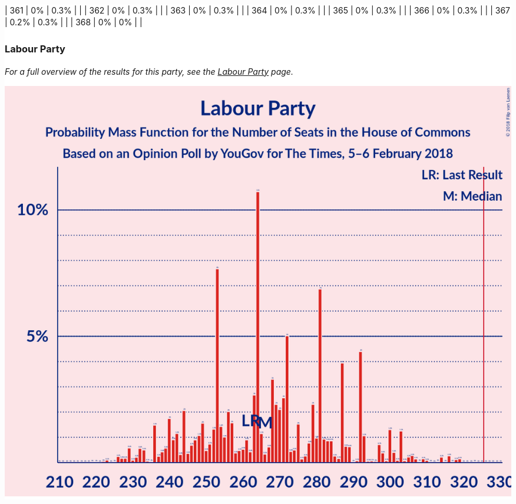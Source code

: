 | 361 | 0% | 0.3% |  |
| 362 | 0% | 0.3% |  |
| 363 | 0% | 0.3% |  |
| 364 | 0% | 0.3% |  |
| 365 | 0% | 0.3% |  |
| 366 | 0% | 0.3% |  |
| 367 | 0.2% | 0.3% |  |
| 368 | 0% | 0% |  |

### Labour Party

*For a full overview of the results for this party, see the [Labour Party](party-labourparty.html) page.*

![Graph with seats probability mass function not yet produced](2018-02-06-YouGov-seats-pmf-labourparty.png "Seats Probability Mass Function")
